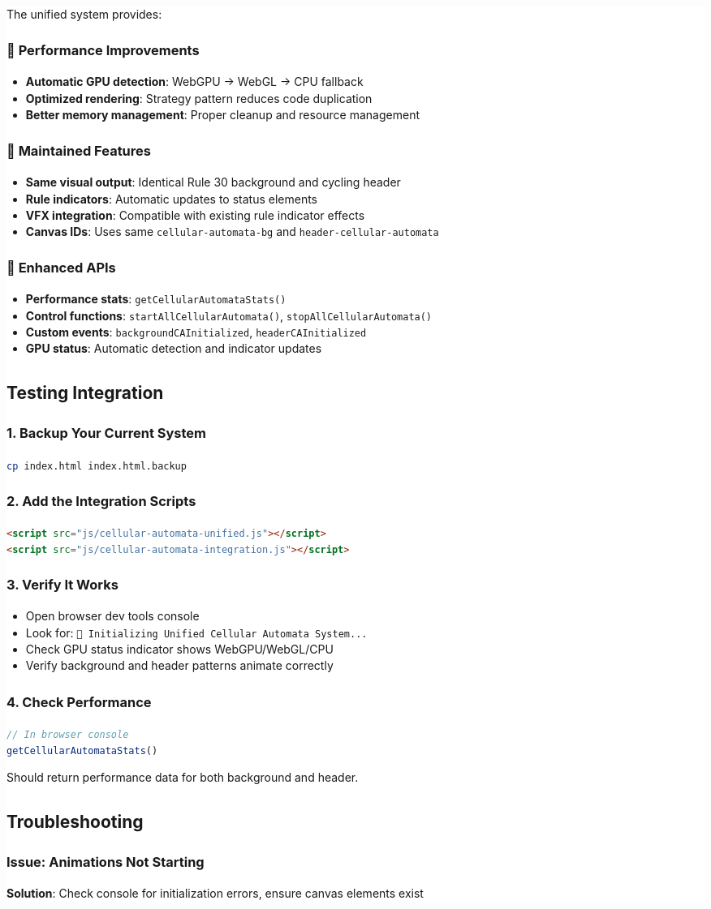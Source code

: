 The unified system provides:

### 🚀 **Performance Improvements**
- **Automatic GPU detection**: WebGPU → WebGL → CPU fallback
- **Optimized rendering**: Strategy pattern reduces code duplication
- **Better memory management**: Proper cleanup and resource management

### 🎯 **Maintained Features**
- **Same visual output**: Identical Rule 30 background and cycling header
- **Rule indicators**: Automatic updates to status elements
- **VFX integration**: Compatible with existing rule indicator effects
- **Canvas IDs**: Uses same `cellular-automata-bg` and `header-cellular-automata`

### 🔧 **Enhanced APIs**
- **Performance stats**: `getCellularAutomataStats()` 
- **Control functions**: `startAllCellularAutomata()`, `stopAllCellularAutomata()`
- **Custom events**: `backgroundCAInitialized`, `headerCAInitialized`
- **GPU status**: Automatic detection and indicator updates

## Testing Integration

### 1. Backup Your Current System
```bash
cp index.html index.html.backup
```

### 2. Add the Integration Scripts
```html
<script src="js/cellular-automata-unified.js"></script>
<script src="js/cellular-automata-integration.js"></script>
```

### 3. Verify It Works
- Open browser dev tools console
- Look for: `🚀 Initializing Unified Cellular Automata System...`
- Check GPU status indicator shows WebGPU/WebGL/CPU
- Verify background and header patterns animate correctly

### 4. Check Performance
```javascript
// In browser console
getCellularAutomataStats()
```

Should return performance data for both background and header.

## Troubleshooting

### Issue: Animations Not Starting
**Solution**: Check console for initialization errors, ensure canvas elements exist
